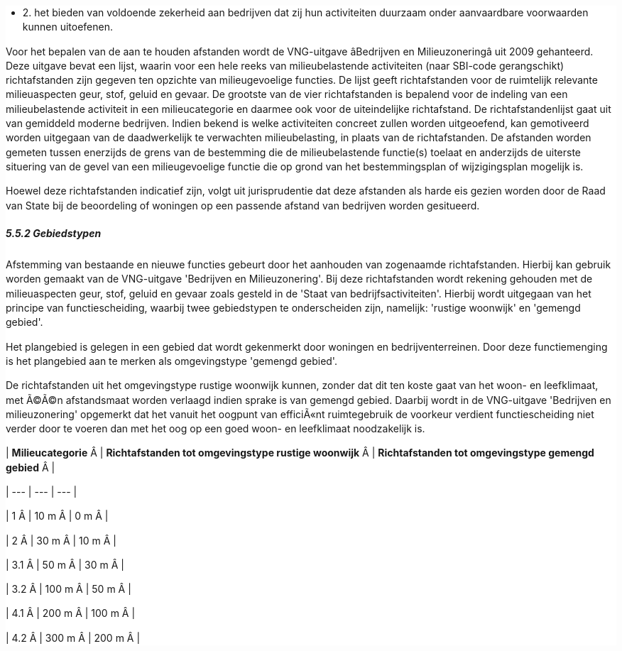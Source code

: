 * 2\. het bieden van voldoende zekerheid aan bedrijven dat zij hun activiteiten duurzaam onder aanvaardbare voorwaarden kunnen uitoefenen.

Voor het bepalen van de aan te houden afstanden wordt de VNG\-uitgave âBedrijven en Milieuzoneringâ uit 2009 gehanteerd. Deze uitgave bevat een lijst, waarin voor een hele reeks van milieubelastende activiteiten (naar SBI\-code gerangschikt) richtafstanden zijn gegeven ten opzichte van milieugevoelige functies. De lijst geeft richtafstanden voor de ruimtelijk relevante milieuaspecten geur, stof, geluid en gevaar. De grootste van de vier richtafstanden is bepalend voor de indeling van een milieubelastende activiteit in een milieucategorie en daarmee ook voor de uiteindelijke richtafstand. De richtafstandenlijst gaat uit van gemiddeld moderne bedrijven. Indien bekend is welke activiteiten concreet zullen worden uitgeoefend, kan gemotiveerd worden uitgegaan van de daadwerkelijk te verwachten milieubelasting, in plaats van de richtafstanden. De afstanden worden gemeten tussen enerzijds de grens van de bestemming die de milieubelastende functie(s) toelaat en anderzijds de uiterste situering van de gevel van een milieugevoelige functie die op grond van het bestemmingsplan of wijzigingsplan mogelijk is.

Hoewel deze richtafstanden indicatief zijn, volgt uit jurisprudentie dat deze afstanden als harde eis gezien worden door de Raad van State bij de beoordeling of woningen op een passende afstand van bedrijven worden gesitueerd.

##### 5\.5\.2 Gebiedstypen

Afstemming van bestaande en nieuwe functies gebeurt door het aanhouden van zogenaamde richtafstanden. Hierbij kan gebruik worden gemaakt van de VNG\-uitgave 'Bedrijven en Milieuzonering'. Bij deze richtafstanden wordt rekening gehouden met de milieuaspecten geur, stof, geluid en gevaar zoals gesteld in de 'Staat van bedrijfsactiviteiten'. Hierbij wordt uitgegaan van het principe van functiescheiding, waarbij twee gebiedstypen te onderscheiden zijn, namelijk: 'rustige woonwijk' en 'gemengd gebied'.

Het plangebied is gelegen in een gebied dat wordt gekenmerkt door woningen en bedrijventerreinen. Door deze functiemenging is het plangebied aan te merken als omgevingstype 'gemengd gebied'.

De richtafstanden uit het omgevingstype rustige woonwijk kunnen, zonder dat dit ten koste gaat van het woon\- en leefklimaat, met Ã©Ã©n afstandsmaat worden verlaagd indien sprake is van gemengd gebied. Daarbij wordt in de VNG\-uitgave 'Bedrijven en milieuzonering' opgemerkt dat het vanuit het oogpunt van efficiÃ«nt ruimtegebruik de voorkeur verdient functiescheiding niet verder door te voeren dan met het oog op een goed woon\- en leefklimaat noodzakelijk is.

| **Milieucategorie**   Â | **Richtafstanden tot omgevingstype rustige woonwijk**   Â | **Richtafstanden tot omgevingstype gemengd gebied**   Â |

| --- | --- | --- |

| 1   Â | 10 m   Â | 0 m   Â |

| 2   Â | 30 m   Â | 10 m   Â |

| 3\.1   Â | 50 m   Â | 30 m   Â |

| 3\.2   Â | 100 m   Â | 50 m   Â |

| 4\.1   Â | 200 m   Â | 100 m   Â |

| 4\.2   Â | 300 m   Â | 200 m   Â |
